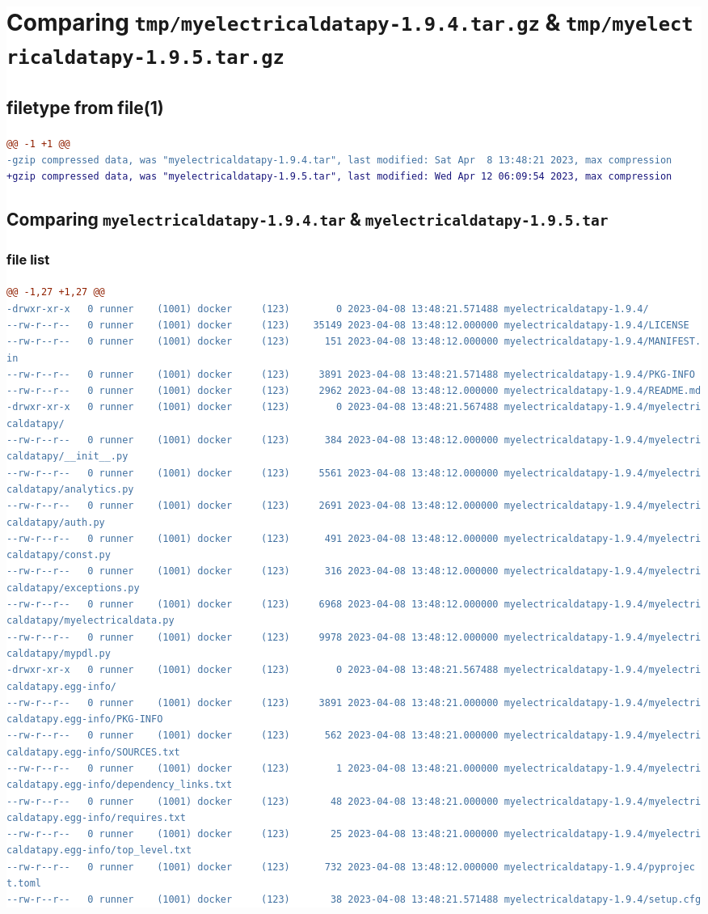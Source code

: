 # Comparing `tmp/myelectricaldatapy-1.9.4.tar.gz` & `tmp/myelectricaldatapy-1.9.5.tar.gz`

## filetype from file(1)

```diff
@@ -1 +1 @@
-gzip compressed data, was "myelectricaldatapy-1.9.4.tar", last modified: Sat Apr  8 13:48:21 2023, max compression
+gzip compressed data, was "myelectricaldatapy-1.9.5.tar", last modified: Wed Apr 12 06:09:54 2023, max compression
```

## Comparing `myelectricaldatapy-1.9.4.tar` & `myelectricaldatapy-1.9.5.tar`

### file list

```diff
@@ -1,27 +1,27 @@
-drwxr-xr-x   0 runner    (1001) docker     (123)        0 2023-04-08 13:48:21.571488 myelectricaldatapy-1.9.4/
--rw-r--r--   0 runner    (1001) docker     (123)    35149 2023-04-08 13:48:12.000000 myelectricaldatapy-1.9.4/LICENSE
--rw-r--r--   0 runner    (1001) docker     (123)      151 2023-04-08 13:48:12.000000 myelectricaldatapy-1.9.4/MANIFEST.in
--rw-r--r--   0 runner    (1001) docker     (123)     3891 2023-04-08 13:48:21.571488 myelectricaldatapy-1.9.4/PKG-INFO
--rw-r--r--   0 runner    (1001) docker     (123)     2962 2023-04-08 13:48:12.000000 myelectricaldatapy-1.9.4/README.md
-drwxr-xr-x   0 runner    (1001) docker     (123)        0 2023-04-08 13:48:21.567488 myelectricaldatapy-1.9.4/myelectricaldatapy/
--rw-r--r--   0 runner    (1001) docker     (123)      384 2023-04-08 13:48:12.000000 myelectricaldatapy-1.9.4/myelectricaldatapy/__init__.py
--rw-r--r--   0 runner    (1001) docker     (123)     5561 2023-04-08 13:48:12.000000 myelectricaldatapy-1.9.4/myelectricaldatapy/analytics.py
--rw-r--r--   0 runner    (1001) docker     (123)     2691 2023-04-08 13:48:12.000000 myelectricaldatapy-1.9.4/myelectricaldatapy/auth.py
--rw-r--r--   0 runner    (1001) docker     (123)      491 2023-04-08 13:48:12.000000 myelectricaldatapy-1.9.4/myelectricaldatapy/const.py
--rw-r--r--   0 runner    (1001) docker     (123)      316 2023-04-08 13:48:12.000000 myelectricaldatapy-1.9.4/myelectricaldatapy/exceptions.py
--rw-r--r--   0 runner    (1001) docker     (123)     6968 2023-04-08 13:48:12.000000 myelectricaldatapy-1.9.4/myelectricaldatapy/myelectricaldata.py
--rw-r--r--   0 runner    (1001) docker     (123)     9978 2023-04-08 13:48:12.000000 myelectricaldatapy-1.9.4/myelectricaldatapy/mypdl.py
-drwxr-xr-x   0 runner    (1001) docker     (123)        0 2023-04-08 13:48:21.567488 myelectricaldatapy-1.9.4/myelectricaldatapy.egg-info/
--rw-r--r--   0 runner    (1001) docker     (123)     3891 2023-04-08 13:48:21.000000 myelectricaldatapy-1.9.4/myelectricaldatapy.egg-info/PKG-INFO
--rw-r--r--   0 runner    (1001) docker     (123)      562 2023-04-08 13:48:21.000000 myelectricaldatapy-1.9.4/myelectricaldatapy.egg-info/SOURCES.txt
--rw-r--r--   0 runner    (1001) docker     (123)        1 2023-04-08 13:48:21.000000 myelectricaldatapy-1.9.4/myelectricaldatapy.egg-info/dependency_links.txt
--rw-r--r--   0 runner    (1001) docker     (123)       48 2023-04-08 13:48:21.000000 myelectricaldatapy-1.9.4/myelectricaldatapy.egg-info/requires.txt
--rw-r--r--   0 runner    (1001) docker     (123)       25 2023-04-08 13:48:21.000000 myelectricaldatapy-1.9.4/myelectricaldatapy.egg-info/top_level.txt
--rw-r--r--   0 runner    (1001) docker     (123)      732 2023-04-08 13:48:12.000000 myelectricaldatapy-1.9.4/pyproject.toml
--rw-r--r--   0 runner    (1001) docker     (123)       38 2023-04-08 13:48:21.571488 myelectricaldatapy-1.9.4/setup.cfg
```
